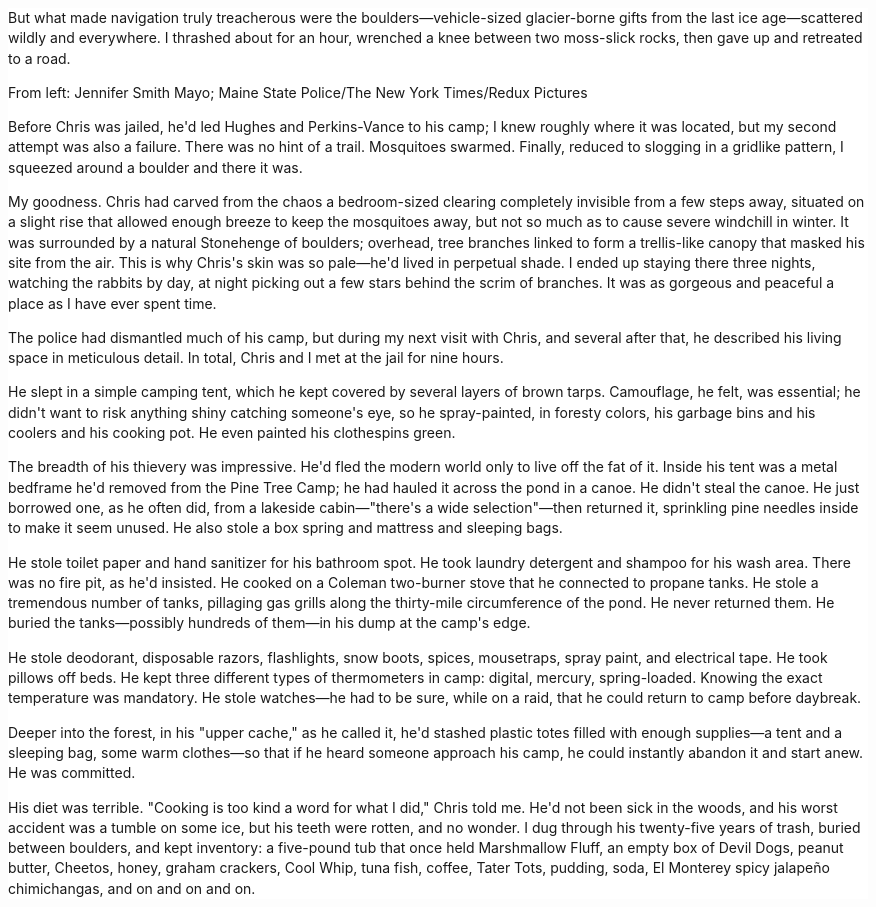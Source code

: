 But what made navigation truly treacherous were the boulders—vehicle-sized glacier-borne gifts from the last ice age—scattered wildly and everywhere. I thrashed about for an hour, wrenched a knee between two moss-slick rocks, then gave up and retreated to a road.


From left: Jennifer Smith Mayo; Maine State Police/The New York Times/Redux Pictures

Before Chris was jailed, he'd led Hughes and Perkins-Vance to his camp; I knew roughly where it was located, but my second attempt was also a failure. There was no hint of a trail. Mosquitoes swarmed. Finally, reduced to slogging in a gridlike pattern, I squeezed around a boulder and there it was.

My goodness. Chris had carved from the chaos a bedroom-sized clearing completely invisible from a few steps away, situated on a slight rise that allowed enough breeze to keep the mosquitoes away, but not so much as to cause severe windchill in winter. It was surrounded by a natural Stonehenge of boulders; overhead, tree branches linked to form a trellis-like canopy that masked his site from the air. This is why Chris's skin was so pale—he'd lived in perpetual shade. I ended up staying there three nights, watching the rabbits by day, at night picking out a few stars behind the scrim of branches. It was as gorgeous and peaceful a place as I have ever spent time.

The police had dismantled much of his camp, but during my next visit with Chris, and several after that, he described his living space in meticulous detail. In total, Chris and I met at the jail for nine hours.

He slept in a simple camping tent, which he kept covered by several layers of brown tarps. Camouflage, he felt, was essential; he didn't want to risk anything shiny catching someone's eye, so he spray-painted, in foresty colors, his garbage bins and his coolers and his cooking pot. He even painted his clothespins green.

The breadth of his thievery was impressive. He'd fled the modern world only to live off the fat of it. Inside his tent was a metal bedframe he'd removed from the Pine Tree Camp; he had hauled it across the pond in a canoe. He didn't steal the canoe. He just borrowed one, as he often did, from a lakeside cabin—"there's a wide selection"—then returned it, sprinkling pine needles inside to make it seem unused. He also stole a box spring and mattress and sleeping bags.

He stole toilet paper and hand sanitizer for his bathroom spot. He took laundry detergent and shampoo for his wash area. There was no fire pit, as he'd insisted. He cooked on a Coleman two-burner stove that he connected to propane tanks. He stole a tremendous number of tanks, pillaging gas grills along the thirty-mile circumference of the pond. He never returned them. He buried the tanks—possibly hundreds of them—in his dump at the camp's edge.

He stole deodorant, disposable razors, flashlights, snow boots, spices, mousetraps, spray paint, and electrical tape. He took pillows off beds. He kept three different types of thermometers in camp: digital, mercury, spring-loaded. Knowing the exact temperature was mandatory. He stole watches—he had to be sure, while on a raid, that he could return to camp before daybreak.

Deeper into the forest, in his "upper cache," as he called it, he'd stashed plastic totes filled with enough supplies—a tent and a sleeping bag, some warm clothes—so that if he heard someone approach his camp, he could instantly abandon it and start anew. He was committed.

His diet was terrible. "Cooking is too kind a word for what I did," Chris told me. He'd not been sick in the woods, and his worst accident was a tumble on some ice, but his teeth were rotten, and no wonder. I dug through his twenty-five years of trash, buried between boulders, and kept inventory: a five-pound tub that once held Marshmallow Fluff, an empty box of Devil Dogs, peanut butter, Cheetos, honey, graham crackers, Cool Whip, tuna fish, coffee, Tater Tots, pudding, soda, El Monterey spicy jalapeño chimichangas, and on and on and on.
